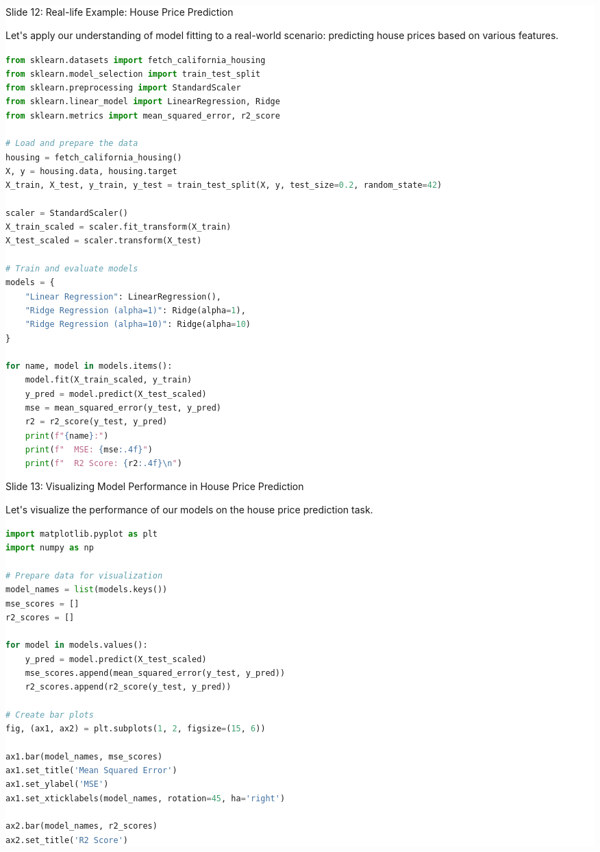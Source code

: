 Slide 12: Real-life Example: House Price Prediction

Let's apply our understanding of model fitting to a real-world scenario: predicting house prices based on various features.

```python
from sklearn.datasets import fetch_california_housing
from sklearn.model_selection import train_test_split
from sklearn.preprocessing import StandardScaler
from sklearn.linear_model import LinearRegression, Ridge
from sklearn.metrics import mean_squared_error, r2_score

# Load and prepare the data
housing = fetch_california_housing()
X, y = housing.data, housing.target
X_train, X_test, y_train, y_test = train_test_split(X, y, test_size=0.2, random_state=42)

scaler = StandardScaler()
X_train_scaled = scaler.fit_transform(X_train)
X_test_scaled = scaler.transform(X_test)

# Train and evaluate models
models = {
    "Linear Regression": LinearRegression(),
    "Ridge Regression (alpha=1)": Ridge(alpha=1),
    "Ridge Regression (alpha=10)": Ridge(alpha=10)
}

for name, model in models.items():
    model.fit(X_train_scaled, y_train)
    y_pred = model.predict(X_test_scaled)
    mse = mean_squared_error(y_test, y_pred)
    r2 = r2_score(y_test, y_pred)
    print(f"{name}:")
    print(f"  MSE: {mse:.4f}")
    print(f"  R2 Score: {r2:.4f}\n")
```

Slide 13: Visualizing Model Performance in House Price Prediction

Let's visualize the performance of our models on the house price prediction task.

```python
import matplotlib.pyplot as plt
import numpy as np

# Prepare data for visualization
model_names = list(models.keys())
mse_scores = []
r2_scores = []

for model in models.values():
    y_pred = model.predict(X_test_scaled)
    mse_scores.append(mean_squared_error(y_test, y_pred))
    r2_scores.append(r2_score(y_test, y_pred))

# Create bar plots
fig, (ax1, ax2) = plt.subplots(1, 2, figsize=(15, 6))

ax1.bar(model_names, mse_scores)
ax1.set_title('Mean Squared Error')
ax1.set_ylabel('MSE')
ax1.set_xticklabels(model_names, rotation=45, ha='right')

ax2.bar(model_names, r2_scores)
ax2.set_title('R2 Score')
```